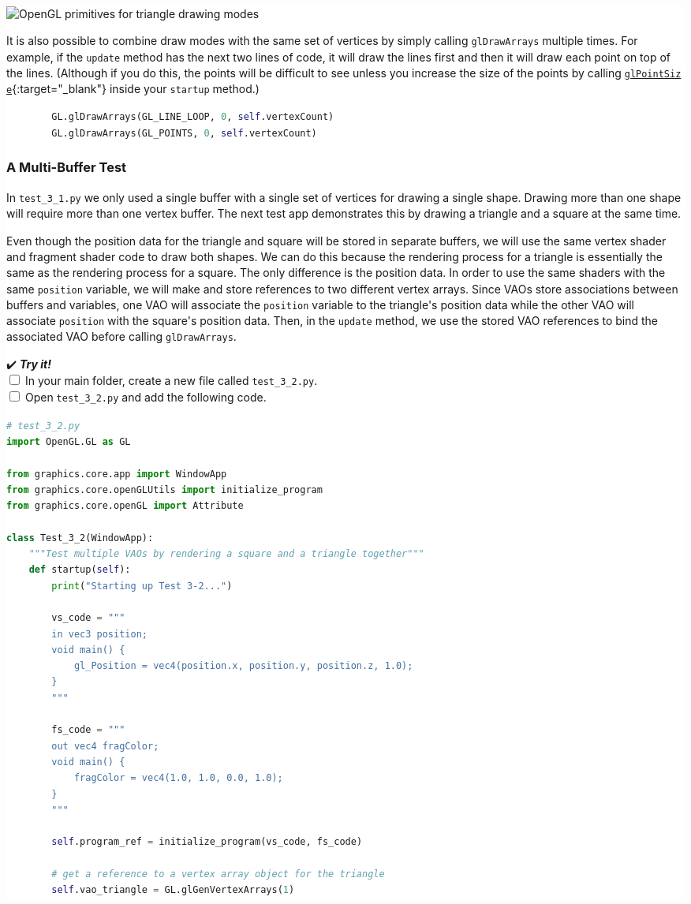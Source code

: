 ![OpenGL primitives for triangle drawing modes](/software-engineering-lab/assets/images/triangle-primitives.png)

It is also possible to combine draw modes with the same set of vertices by simply calling `glDrawArrays` multiple times. For example, if the `update` method has the next two lines of code, it will draw the lines first and then it will draw each point on top of the lines. (Although if you do this, the points will be difficult to see unless you increase the size of the points by calling [`glPointSize`](https://registry.khronos.org/OpenGL-Refpages/gl4/html/glPointSize.xhtml){:target="_blank"} inside your `startup` method.)

```python
        GL.glDrawArrays(GL_LINE_LOOP, 0, self.vertexCount)
        GL.glDrawArrays(GL_POINTS, 0, self.vertexCount)
```

### A Multi-Buffer Test

In `test_3_1.py` we only used a single buffer with a single set of vertices for drawing a single shape. Drawing more than one shape will require more than one vertex buffer. The next test app demonstrates this by drawing a triangle and a square at the same time. 

Even though the position data for the triangle and square will be stored in separate buffers, we will use the same vertex shader and fragment shader code to draw both shapes. We can do this because the rendering process for a triangle is essentially the same as the rendering process for a square. The only difference is the position data. In order to use the same shaders with the same `position` variable, we will make and store references to two different vertex arrays. Since VAOs store associations between buffers and variables, one VAO will associate the `position` variable to the triangle's position data while the other VAO will associate `position` with the square's position data. Then, in the `update` method, we use the stored VAO references to bind the associated VAO before calling `glDrawArrays`.

:heavy_check_mark: ***Try it!***  
<input type="checkbox" class="checkbox inline"> In your main folder, create a new file called `test_3_2.py`.  
<input type="checkbox" class="checkbox inline"> Open `test_3_2.py` and add the following code.  

```python
# test_3_2.py
import OpenGL.GL as GL

from graphics.core.app import WindowApp
from graphics.core.openGLUtils import initialize_program
from graphics.core.openGL import Attribute

class Test_3_2(WindowApp):
    """Test multiple VAOs by rendering a square and a triangle together"""
    def startup(self):
        print("Starting up Test 3-2...")

        vs_code = """
        in vec3 position;
        void main() {
            gl_Position = vec4(position.x, position.y, position.z, 1.0);
        }
        """

        fs_code = """
        out vec4 fragColor;
        void main() {
            fragColor = vec4(1.0, 1.0, 0.0, 1.0);
        }
        """

        self.program_ref = initialize_program(vs_code, fs_code)

        # get a reference to a vertex array object for the triangle
        self.vao_triangle = GL.glGenVertexArrays(1)
```